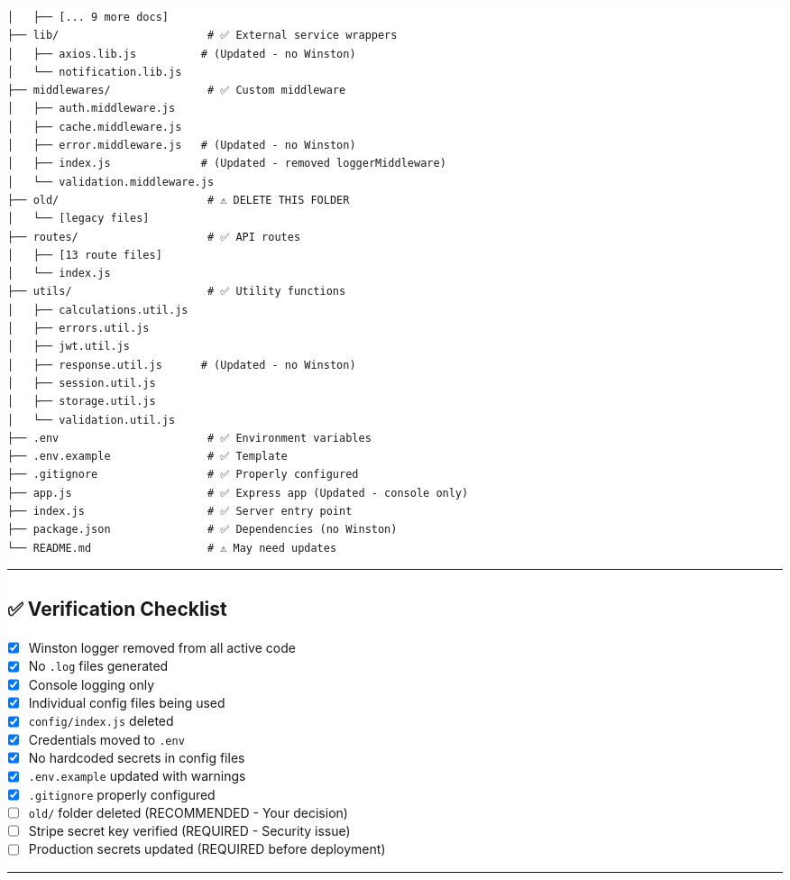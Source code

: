 ```
│   ├── [... 9 more docs]
├── lib/                       # ✅ External service wrappers
│   ├── axios.lib.js          # (Updated - no Winston)
│   └── notification.lib.js
├── middlewares/               # ✅ Custom middleware
│   ├── auth.middleware.js
│   ├── cache.middleware.js
│   ├── error.middleware.js   # (Updated - no Winston)
│   ├── index.js              # (Updated - removed loggerMiddleware)
│   └── validation.middleware.js
├── old/                       # ⚠️ DELETE THIS FOLDER
│   └── [legacy files]
├── routes/                    # ✅ API routes
│   ├── [13 route files]
│   └── index.js
├── utils/                     # ✅ Utility functions
│   ├── calculations.util.js
│   ├── errors.util.js
│   ├── jwt.util.js
│   ├── response.util.js      # (Updated - no Winston)
│   ├── session.util.js
│   ├── storage.util.js
│   └── validation.util.js
├── .env                       # ✅ Environment variables
├── .env.example               # ✅ Template
├── .gitignore                 # ✅ Properly configured
├── app.js                     # ✅ Express app (Updated - console only)
├── index.js                   # ✅ Server entry point
├── package.json               # ✅ Dependencies (no Winston)
└── README.md                  # ⚠️ May need updates
```

---

## ✅ Verification Checklist

- [x] Winston logger removed from all active code
- [x] No `.log` files generated
- [x] Console logging only
- [x] Individual config files being used
- [x] `config/index.js` deleted
- [x] Credentials moved to `.env`
- [x] No hardcoded secrets in config files
- [x] `.env.example` updated with warnings
- [x] `.gitignore` properly configured
- [ ] `old/` folder deleted (RECOMMENDED - Your decision)
- [ ] Stripe secret key verified (REQUIRED - Security issue)
- [ ] Production secrets updated (REQUIRED before deployment)

---
